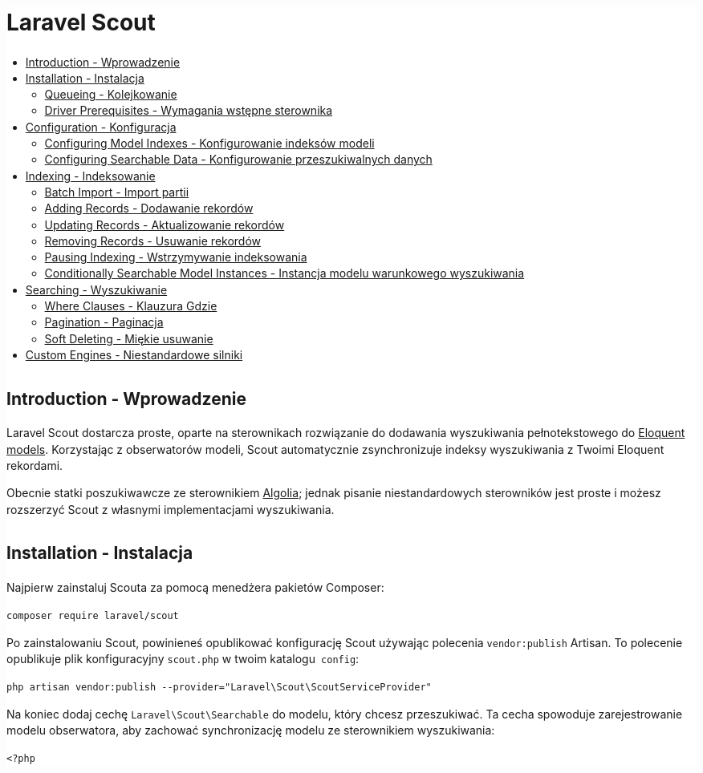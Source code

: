 # Laravel Scout

- [Introduction - Wprowadzenie](#introduction)
- [Installation - Instalacja](#installation)
    - [Queueing - Kolejkowanie](#queueing)
    - [Driver Prerequisites - Wymagania wstępne sterownika](#driver-prerequisites)
- [Configuration - Konfiguracja](#configuration)
    - [Configuring Model Indexes - Konfigurowanie indeksów modeli](#configuring-model-indexes)
    - [Configuring Searchable Data - Konfigurowanie przeszukiwalnych danych](#configuring-searchable-data)
- [Indexing - Indeksowanie](#indexing)
    - [Batch Import - Import partii](#batch-import)
    - [Adding Records - Dodawanie rekordów](#adding-records)
    - [Updating Records - Aktualizowanie rekordów](#updating-records)
    - [Removing Records - Usuwanie rekordów](#removing-records)
    - [Pausing Indexing - Wstrzymywanie indeksowania](#pausing-indexing)
    - [Conditionally Searchable Model Instances - Instancja modelu warunkowego wyszukiwania](#conditionally-searchable-model-instances)
- [Searching - Wyszukiwanie](#searching)
    - [Where Clauses - Klauzura Gdzie](#where-clauses)
    - [Pagination - Paginacja](#pagination)
    - [Soft Deleting - Miękie usuwanie](#soft-deleting)
- [Custom Engines - Niestandardowe silniki](#custom-engines)

<a name="introduction"></a>
## Introduction - Wprowadzenie

Laravel Scout dostarcza proste, oparte na sterownikach rozwiązanie do dodawania wyszukiwania pełnotekstowego do [Eloquent models](/docs/{{version}}/eloquent). Korzystając z obserwatorów modeli, Scout automatycznie zsynchronizuje indeksy wyszukiwania z Twoimi Eloquent rekordami.

Obecnie statki poszukiwawcze ze sterownikiem [Algolia](https://www.algolia.com/); jednak pisanie niestandardowych sterowników jest proste i możesz rozszerzyć Scout z własnymi implementacjami wyszukiwania.

<a name="installation"></a>
## Installation - Instalacja

Najpierw zainstaluj Scouta za pomocą menedżera pakietów Composer:

    composer require laravel/scout

Po zainstalowaniu Scout, powinieneś opublikować konfigurację Scout używając polecenia `vendor:publish` Artisan. To polecenie opublikuje plik konfiguracyjny `scout.php` w twoim katalogu` config`:

    php artisan vendor:publish --provider="Laravel\Scout\ScoutServiceProvider"

Na koniec dodaj cechę `Laravel\Scout\Searchable` do modelu, który chcesz przeszukiwać. Ta cecha spowoduje zarejestrowanie modelu obserwatora, aby zachować synchronizację modelu ze sterownikiem wyszukiwania:

    <?php
